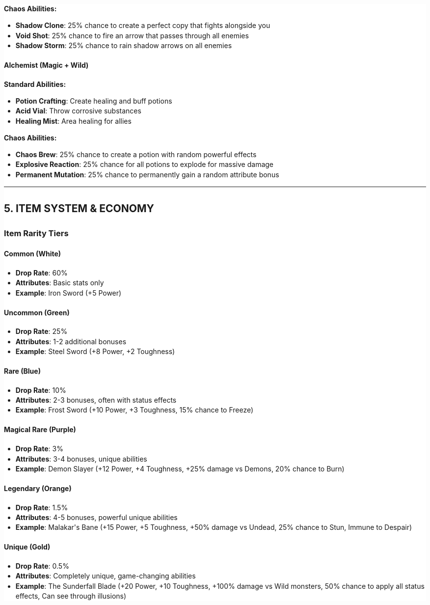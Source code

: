 **Chaos Abilities:**
- **Shadow Clone**: 25% chance to create a perfect copy that fights alongside you
- **Void Shot**: 25% chance to fire an arrow that passes through all enemies
- **Shadow Storm**: 25% chance to rain shadow arrows on all enemies

#### **Alchemist (Magic + Wild)**
**Standard Abilities:**
- **Potion Crafting**: Create healing and buff potions
- **Acid Vial**: Throw corrosive substances
- **Healing Mist**: Area healing for allies

**Chaos Abilities:**
- **Chaos Brew**: 25% chance to create a potion with random powerful effects
- **Explosive Reaction**: 25% chance for all potions to explode for massive damage
- **Permanent Mutation**: 25% chance to permanently gain a random attribute bonus

---

## **5. ITEM SYSTEM & ECONOMY**

### **Item Rarity Tiers**

#### **Common (White)**
- **Drop Rate**: 60%
- **Attributes**: Basic stats only
- **Example**: Iron Sword (+5 Power)

#### **Uncommon (Green)**
- **Drop Rate**: 25%
- **Attributes**: 1-2 additional bonuses
- **Example**: Steel Sword (+8 Power, +2 Toughness)

#### **Rare (Blue)**
- **Drop Rate**: 10%
- **Attributes**: 2-3 bonuses, often with status effects
- **Example**: Frost Sword (+10 Power, +3 Toughness, 15% chance to Freeze)

#### **Magical Rare (Purple)**
- **Drop Rate**: 3%
- **Attributes**: 3-4 bonuses, unique abilities
- **Example**: Demon Slayer (+12 Power, +4 Toughness, +25% damage vs Demons, 20% chance to Burn)

#### **Legendary (Orange)**
- **Drop Rate**: 1.5%
- **Attributes**: 4-5 bonuses, powerful unique abilities
- **Example**: Malakar's Bane (+15 Power, +5 Toughness, +50% damage vs Undead, 25% chance to Stun, Immune to Despair)

#### **Unique (Gold)**
- **Drop Rate**: 0.5%
- **Attributes**: Completely unique, game-changing abilities
- **Example**: The Sunderfall Blade (+20 Power, +10 Toughness, +100% damage vs Wild monsters, 50% chance to apply all status effects, Can see through illusions)
